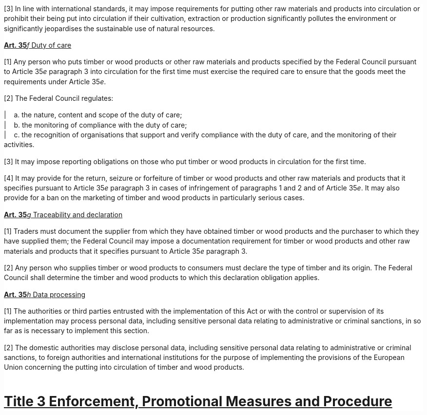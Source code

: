 [3] In line with international standards, it may impose requirements for putting other raw materials and products into circulation or prohibit their being put into circulation if their cultivation, extraction or production significantly pollutes the environment or significantly jeopardises the sustainable use of natural resources.

[**Art. 35***f* Duty of care](https://www.fedlex.admin.ch/eli/cc/1984/1122_1122_1122/en#art_35_f) 

[1] Any person who puts timber or wood products or other raw materials and products specified by the Federal Council pursuant to Article 35*e* paragraph 3 into circulation for the first time must exercise the required care to ensure that the goods meet the requirements under Article 35*e*.

[2] The Federal Council regulates:


|    a. the nature, content and scope of the duty of care;  
|    b. the monitoring of compliance with the duty of care;  
|    c. the recognition of organisations that support and verify compliance with the duty of care, and the monitoring of their activities.

[3] It may impose reporting obligations on those who put timber or wood products in circulation for the first time.

[4] It may provide for the return, seizure or forfeiture of timber or wood products and other raw materials and products that it specifies pursuant to Article 35*e* paragraph 3 in cases of infringement of paragraphs 1 and 2 and of Article 35*e*. It may also provide for a ban on the marketing of timber and wood products in particularly serious cases.

[**Art. 35***g* Traceability and declaration](https://www.fedlex.admin.ch/eli/cc/1984/1122_1122_1122/en#art_35_g) 

[1] Traders must document the supplier from which they have obtained timber or wood products and the purchaser to which they have supplied them; the Federal Council may impose a documentation requirement for timber or wood products and other raw materials and products that it specifies pursuant to Article 35*e* paragraph 3.

[2] Any person who supplies timber or wood products to consumers must declare the type of timber and its origin. The Federal Council shall determine the timber and wood products to which this declaration obligation applies.

[**Art. 35***h* Data processing](https://www.fedlex.admin.ch/eli/cc/1984/1122_1122_1122/en#art_35_h) 

[1] The authorities or third parties entrusted with the implementation of this Act or with the control or supervision of its implementation may process personal data, including sensitive personal data relating to administrative or criminal sanctions, in so far as is necessary to implement this section.

[2] The domestic authorities may disclose personal data, including sensitive personal data relating to administrative or criminal sanctions, to foreign authorities and international institutions for the purpose of implementing the provisions of the European Union concerning the putting into circulation of timber and wood products.

# [Title 3 Enforcement, Promotional Measures and Procedure](https://www.fedlex.admin.ch/eli/cc/1984/1122_1122_1122/en#tit_3)
